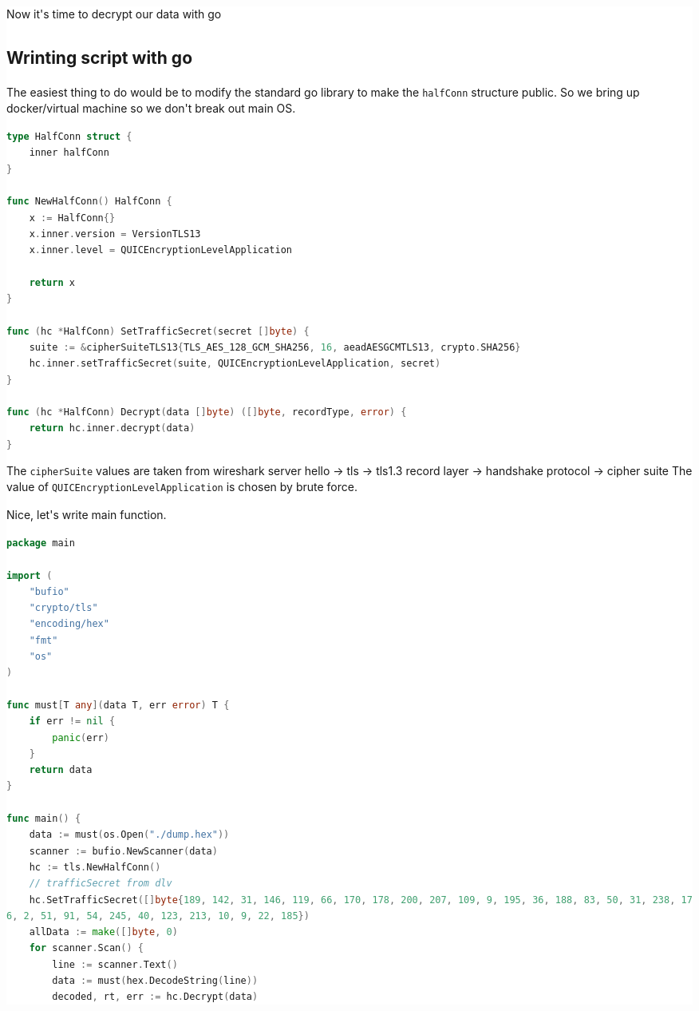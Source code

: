 Now it's time to decrypt our data with go

## Wrinting script with go

The easiest thing to do would be to modify the standard go library to make the `halfConn` structure public. So we bring up docker/virtual machine so we don't break out main OS.

```go
type HalfConn struct {
	inner halfConn
}

func NewHalfConn() HalfConn {
	x := HalfConn{}
	x.inner.version = VersionTLS13
	x.inner.level = QUICEncryptionLevelApplication

	return x
}

func (hc *HalfConn) SetTrafficSecret(secret []byte) {
	suite := &cipherSuiteTLS13{TLS_AES_128_GCM_SHA256, 16, aeadAESGCMTLS13, crypto.SHA256}
	hc.inner.setTrafficSecret(suite, QUICEncryptionLevelApplication, secret)
}

func (hc *HalfConn) Decrypt(data []byte) ([]byte, recordType, error) {
	return hc.inner.decrypt(data)
}
```

The `cipherSuite` values are taken from wireshark server hello -> tls -> tls1.3 record layer -> handshake protocol -> cipher suite
The value of `QUICEncryptionLevelApplication` is chosen by brute force.

Nice, let's write main function.
```go
package main

import (
	"bufio"
	"crypto/tls"
	"encoding/hex"
	"fmt"
	"os"
)

func must[T any](data T, err error) T {
	if err != nil {
		panic(err)
	}
	return data
}

func main() {
	data := must(os.Open("./dump.hex"))
	scanner := bufio.NewScanner(data)
	hc := tls.NewHalfConn()
	// trafficSecret from dlv
	hc.SetTrafficSecret([]byte{189, 142, 31, 146, 119, 66, 170, 178, 200, 207, 109, 9, 195, 36, 188, 83, 50, 31, 238, 176, 2, 51, 91, 54, 245, 40, 123, 213, 10, 9, 22, 185})
	allData := make([]byte, 0)
	for scanner.Scan() {
		line := scanner.Text()
		data := must(hex.DecodeString(line))
		decoded, rt, err := hc.Decrypt(data)
```